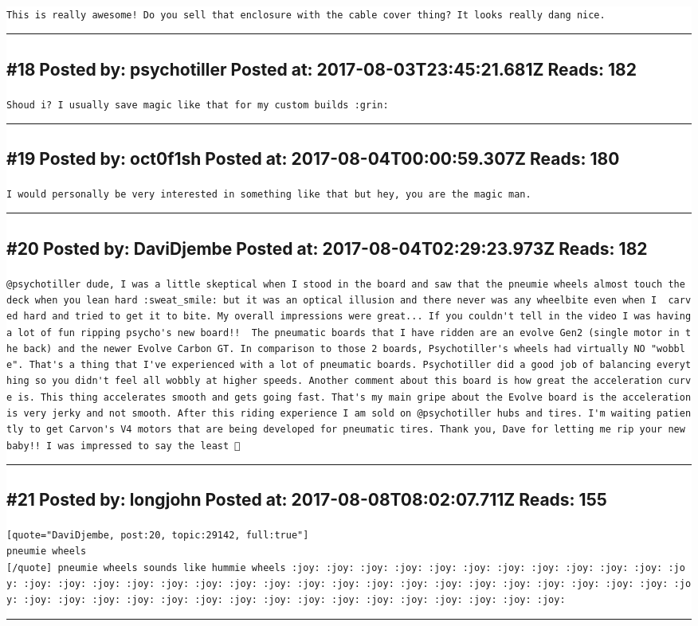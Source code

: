 ```
This is really awesome! Do you sell that enclosure with the cable cover thing? It looks really dang nice.
```

---
## \#18 Posted by: psychotiller Posted at: 2017-08-03T23:45:21.681Z Reads: 182

```
Shoud i? I usually save magic like that for my custom builds :grin:
```

---
## \#19 Posted by: oct0f1sh Posted at: 2017-08-04T00:00:59.307Z Reads: 180

```
I would personally be very interested in something like that but hey, you are the magic man.
```

---
## \#20 Posted by: DaviDjembe Posted at: 2017-08-04T02:29:23.973Z Reads: 182

```
@psychotiller dude, I was a little skeptical when I stood in the board and saw that the pneumie wheels almost touch the deck when you lean hard :sweat_smile: but it was an optical illusion and there never was any wheelbite even when I  carved hard and tried to get it to bite. My overall impressions were great... If you couldn't tell in the video I was having a lot of fun ripping psycho's new board!!  The pneumatic boards that I have ridden are an evolve Gen2 (single motor in the back) and the newer Evolve Carbon GT. In comparison to those 2 boards, Psychotiller's wheels had virtually NO "wobble". That's a thing that I've experienced with a lot of pneumatic boards. Psychotiller did a good job of balancing everything so you didn't feel all wobbly at higher speeds. Another comment about this board is how great the acceleration curve is. This thing accelerates smooth and gets going fast. That's my main gripe about the Evolve board is the acceleration is very jerky and not smooth. After this riding experience I am sold on @psychotiller hubs and tires. I'm waiting patiently to get Carvon's V4 motors that are being developed for pneumatic tires. Thank you, Dave for letting me rip your new baby!! I was impressed to say the least 🤘
```

---
## \#21 Posted by: longjohn Posted at: 2017-08-08T08:02:07.711Z Reads: 155

```
[quote="DaviDjembe, post:20, topic:29142, full:true"]
pneumie wheels 
[/quote] pneumie wheels sounds like hummie wheels :joy: :joy: :joy: :joy: :joy: :joy: :joy: :joy: :joy: :joy: :joy: :joy: :joy: :joy: :joy: :joy: :joy: :joy: :joy: :joy: :joy: :joy: :joy: :joy: :joy: :joy: :joy: :joy: :joy: :joy: :joy: :joy: :joy: :joy: :joy: :joy: :joy: :joy: :joy: :joy: :joy: :joy: :joy: :joy: :joy: :joy: :joy: :joy:
```

---